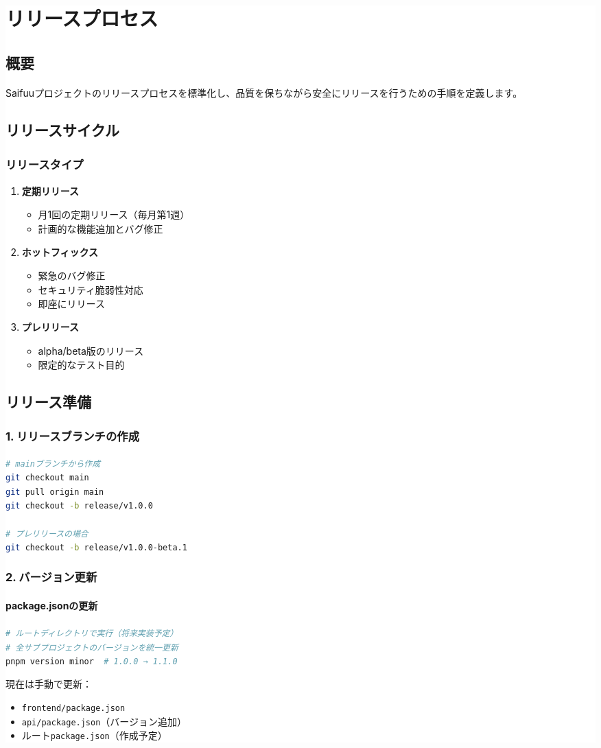 # リリースプロセス

## 概要

Saifuuプロジェクトのリリースプロセスを標準化し、品質を保ちながら安全にリリースを行うための手順を定義します。

## リリースサイクル

### リリースタイプ

1. **定期リリース**
   - 月1回の定期リリース（毎月第1週）
   - 計画的な機能追加とバグ修正

2. **ホットフィックス**
   - 緊急のバグ修正
   - セキュリティ脆弱性対応
   - 即座にリリース

3. **プレリリース**
   - alpha/beta版のリリース
   - 限定的なテスト目的

## リリース準備

### 1. リリースブランチの作成

```bash
# mainブランチから作成
git checkout main
git pull origin main
git checkout -b release/v1.0.0

# プレリリースの場合
git checkout -b release/v1.0.0-beta.1
```

### 2. バージョン更新

#### package.jsonの更新

```bash
# ルートディレクトリで実行（将来実装予定）
# 全サブプロジェクトのバージョンを統一更新
pnpm version minor  # 1.0.0 → 1.1.0
```

現在は手動で更新：
- `frontend/package.json`
- `api/package.json`（バージョン追加）
- ルート`package.json`（作成予定）
